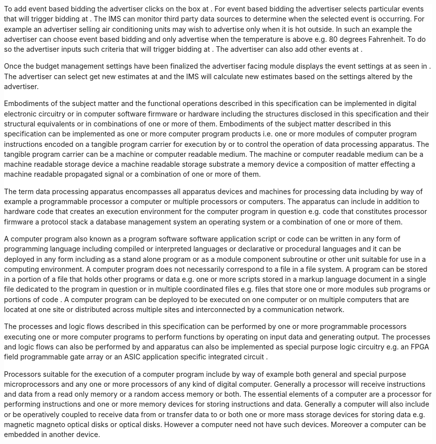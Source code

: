 To add event based bidding the advertiser clicks on the box at . For event based bidding the advertiser selects particular events that will trigger bidding at . The IMS can monitor third party data sources to determine when the selected event is occurring. For example an advertiser selling air conditioning units may wish to advertise only when it is hot outside. In such an example the advertiser can choose event based bidding and only advertise when the temperature is above e.g. 80 degrees Fahrenheit. To do so the advertiser inputs such criteria that will trigger bidding at . The advertiser can also add other events at .

Once the budget management settings have been finalized the advertiser facing module displays the event settings at as seen in . The advertiser can select get new estimates at and the IMS will calculate new estimates based on the settings altered by the advertiser.

Embodiments of the subject matter and the functional operations described in this specification can be implemented in digital electronic circuitry or in computer software firmware or hardware including the structures disclosed in this specification and their structural equivalents or in combinations of one or more of them. Embodiments of the subject matter described in this specification can be implemented as one or more computer program products i.e. one or more modules of computer program instructions encoded on a tangible program carrier for execution by or to control the operation of data processing apparatus. The tangible program carrier can be a machine or computer readable medium. The machine or computer readable medium can be a machine readable storage device a machine readable storage substrate a memory device a composition of matter effecting a machine readable propagated signal or a combination of one or more of them.

The term data processing apparatus encompasses all apparatus devices and machines for processing data including by way of example a programmable processor a computer or multiple processors or computers. The apparatus can include in addition to hardware code that creates an execution environment for the computer program in question e.g. code that constitutes processor firmware a protocol stack a database management system an operating system or a combination of one or more of them.

A computer program also known as a program software software application script or code can be written in any form of programming language including compiled or interpreted languages or declarative or procedural languages and it can be deployed in any form including as a stand alone program or as a module component subroutine or other unit suitable for use in a computing environment. A computer program does not necessarily correspond to a file in a file system. A program can be stored in a portion of a file that holds other programs or data e.g. one or more scripts stored in a markup language document in a single file dedicated to the program in question or in multiple coordinated files e.g. files that store one or more modules sub programs or portions of code . A computer program can be deployed to be executed on one computer or on multiple computers that are located at one site or distributed across multiple sites and interconnected by a communication network.

The processes and logic flows described in this specification can be performed by one or more programmable processors executing one or more computer programs to perform functions by operating on input data and generating output. The processes and logic flows can also be performed by and apparatus can also be implemented as special purpose logic circuitry e.g. an FPGA field programmable gate array or an ASIC application specific integrated circuit .

Processors suitable for the execution of a computer program include by way of example both general and special purpose microprocessors and any one or more processors of any kind of digital computer. Generally a processor will receive instructions and data from a read only memory or a random access memory or both. The essential elements of a computer are a processor for performing instructions and one or more memory devices for storing instructions and data. Generally a computer will also include or be operatively coupled to receive data from or transfer data to or both one or more mass storage devices for storing data e.g. magnetic magneto optical disks or optical disks. However a computer need not have such devices. Moreover a computer can be embedded in another device.
